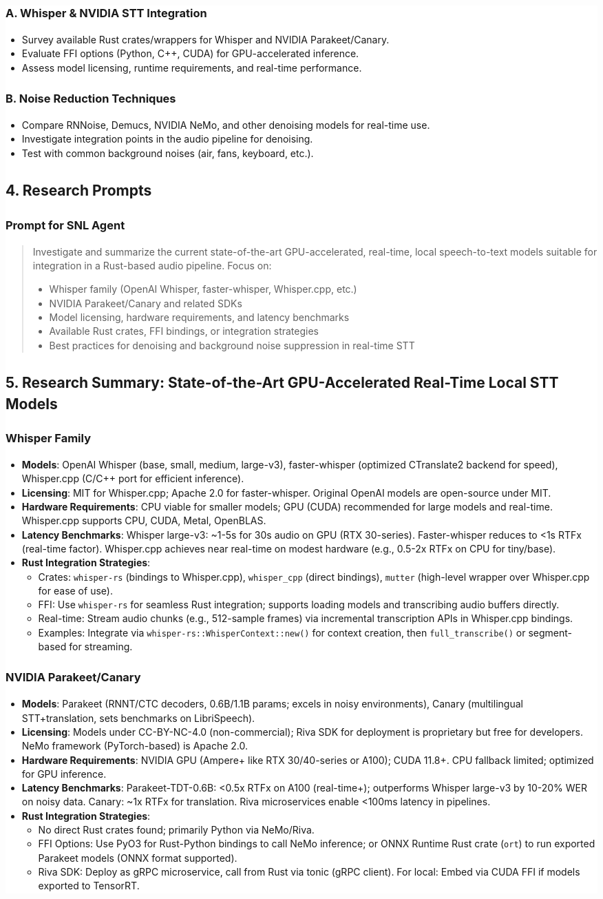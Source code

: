 ### A. Whisper & NVIDIA STT Integration
- Survey available Rust crates/wrappers for Whisper and NVIDIA Parakeet/Canary.
- Evaluate FFI options (Python, C++, CUDA) for GPU-accelerated inference.
- Assess model licensing, runtime requirements, and real-time performance.

### B. Noise Reduction Techniques
- Compare RNNoise, Demucs, NVIDIA NeMo, and other denoising models for real-time use.
- Investigate integration points in the audio pipeline for denoising.
- Test with common background noises (air, fans, keyboard, etc.).

## 4. Research Prompts

### Prompt for SNL Agent

> Investigate and summarize the current state-of-the-art GPU-accelerated, real-time, local speech-to-text models suitable for integration in a Rust-based audio pipeline. Focus on:
> - Whisper family (OpenAI Whisper, faster-whisper, Whisper.cpp, etc.)
> - NVIDIA Parakeet/Canary and related SDKs
> - Model licensing, hardware requirements, and latency benchmarks
> - Available Rust crates, FFI bindings, or integration strategies
> - Best practices for denoising and background noise suppression in real-time STT

## 5. Research Summary: State-of-the-Art GPU-Accelerated Real-Time Local STT Models

### Whisper Family
- **Models**: OpenAI Whisper (base, small, medium, large-v3), faster-whisper (optimized CTranslate2 backend for speed), Whisper.cpp (C/C++ port for efficient inference).
- **Licensing**: MIT for Whisper.cpp; Apache 2.0 for faster-whisper. Original OpenAI models are open-source under MIT.
- **Hardware Requirements**: CPU viable for smaller models; GPU (CUDA) recommended for large models and real-time. Whisper.cpp supports CPU, CUDA, Metal, OpenBLAS.
- **Latency Benchmarks**: Whisper large-v3: ~1-5s for 30s audio on GPU (RTX 30-series). Faster-whisper reduces to <1s RTFx (real-time factor). Whisper.cpp achieves near real-time on modest hardware (e.g., 0.5-2x RTFx on CPU for tiny/base).
- **Rust Integration Strategies**:
  - Crates: `whisper-rs` (bindings to Whisper.cpp), `whisper_cpp` (direct bindings), `mutter` (high-level wrapper over Whisper.cpp for ease of use).
  - FFI: Use `whisper-rs` for seamless Rust integration; supports loading models and transcribing audio buffers directly.
  - Real-time: Stream audio chunks (e.g., 512-sample frames) via incremental transcription APIs in Whisper.cpp bindings.
  - Examples: Integrate via `whisper-rs::WhisperContext::new()` for context creation, then `full_transcribe()` or segment-based for streaming.

### NVIDIA Parakeet/Canary
- **Models**: Parakeet (RNNT/CTC decoders, 0.6B/1.1B params; excels in noisy environments), Canary (multilingual STT+translation, sets benchmarks on LibriSpeech).
- **Licensing**: Models under CC-BY-NC-4.0 (non-commercial); Riva SDK for deployment is proprietary but free for developers. NeMo framework (PyTorch-based) is Apache 2.0.
- **Hardware Requirements**: NVIDIA GPU (Ampere+ like RTX 30/40-series or A100); CUDA 11.8+. CPU fallback limited; optimized for GPU inference.
- **Latency Benchmarks**: Parakeet-TDT-0.6B: <0.5x RTFx on A100 (real-time+); outperforms Whisper large-v3 by 10-20% WER on noisy data. Canary: ~1x RTFx for translation. Riva microservices enable <100ms latency in pipelines.
- **Rust Integration Strategies**:
  - No direct Rust crates found; primarily Python via NeMo/Riva.
  - FFI Options: Use PyO3 for Rust-Python bindings to call NeMo inference; or ONNX Runtime Rust crate (`ort`) to run exported Parakeet models (ONNX format supported).
  - Riva SDK: Deploy as gRPC microservice, call from Rust via tonic (gRPC client). For local: Embed via CUDA FFI if models exported to TensorRT.